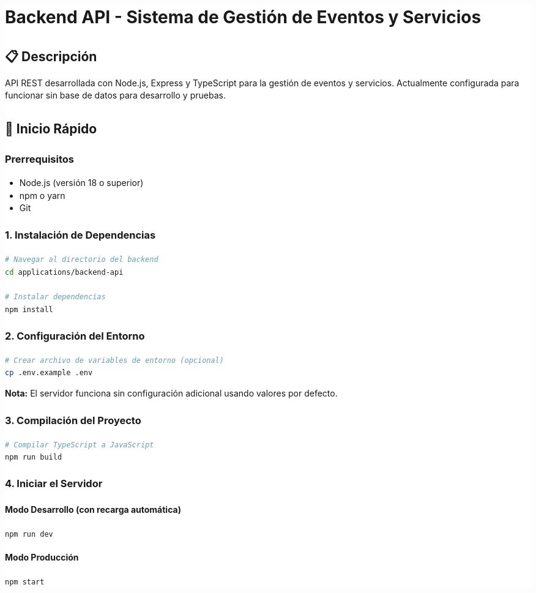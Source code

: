 # Backend API - Sistema de Gestión de Eventos y Servicios

## 📋 Descripción
API REST desarrollada con Node.js, Express y TypeScript para la gestión de eventos y servicios. Actualmente configurada para funcionar sin base de datos para desarrollo y pruebas.

## 🚀 Inicio Rápido

### Prerrequisitos
- Node.js (versión 18 o superior)
- npm o yarn
- Git

### 1. Instalación de Dependencias

```bash
# Navegar al directorio del backend
cd applications/backend-api

# Instalar dependencias
npm install
```

### 2. Configuración del Entorno

```bash
# Crear archivo de variables de entorno (opcional)
cp .env.example .env
```

**Nota:** El servidor funciona sin configuración adicional usando valores por defecto.

### 3. Compilación del Proyecto

```bash
# Compilar TypeScript a JavaScript
npm run build
```

### 4. Iniciar el Servidor

#### Modo Desarrollo (con recarga automática)
```bash
npm run dev
```

#### Modo Producción
```bash
npm start
```
